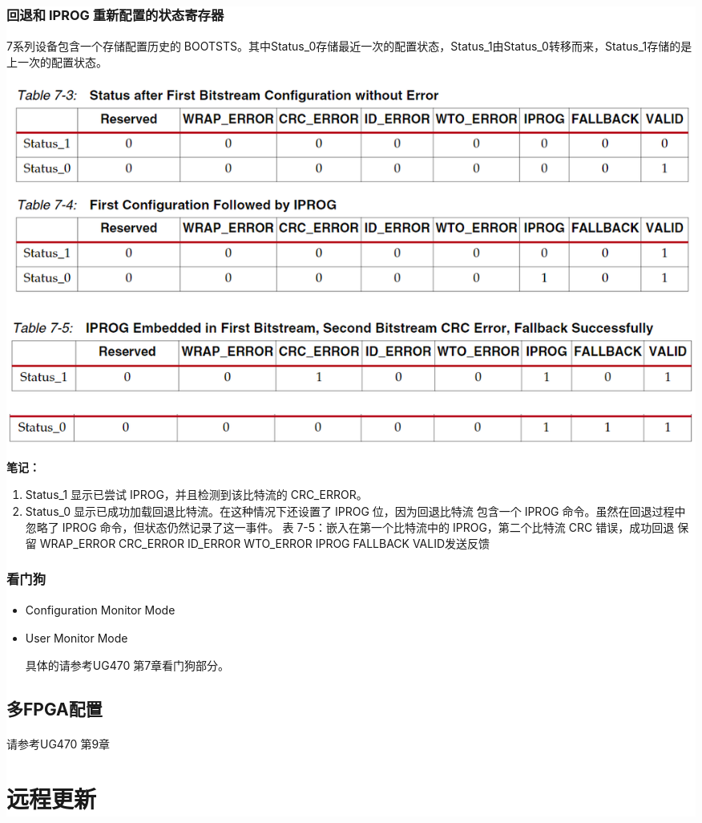 ### 回退和 IPROG 重新配置的状态寄存器

7系列设备包含一个存储配置历史的 BOOTSTS。其中Status_0存储最近一次的配置状态，Status_1由Status_0转移而来，Status_1存储的是上一次的配置状态。

![image-20210912161854185](Xilinx-Remote-Update/image-20210912161854185.png)

![image-20210912161911978](Xilinx-Remote-Update/image-20210912161911978.png)

![image-20210912161937666](Xilinx-Remote-Update/image-20210912161937666.png)

**笔记：** 

1. Status_1 显示已尝试 IPROG，并且检测到该比特流的 CRC_ERROR。 
2. Status_0 显示已成功加载回退比特流。在这种情况下还设置了 IPROG 位，因为回退比特流 包含一个 IPROG 命令。虽然在回退过程中忽略了 IPROG 命令，但状态仍然记录了这一事件。 表 7-5：嵌入在第一个比特流中的 IPROG，第二个比特流 CRC 错误，成功回退 保留 WRAP_ERROR CRC_ERROR ID_ERROR WTO_ERROR IPROG FALLBACK VALID发送反馈

### 看门狗

- Configuration Monitor Mode

- User Monitor Mode

  具体的请参考UG470 第7章看门狗部分。

## 多FPGA配置

请参考UG470 第9章



# 远程更新
